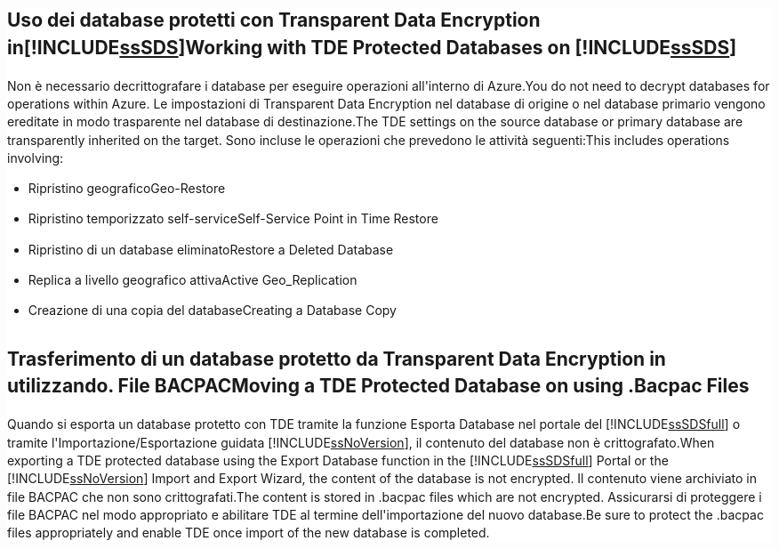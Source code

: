 ##  <a name="working-with-tde-protected-databases-on-sssds"></a><a name="Working"></a><span data-ttu-id="8dbe3-168">Uso dei database protetti con Transparent Data Encryption in[!INCLUDE[ssSDS](../includes/sssds-md.md)]</span><span class="sxs-lookup"><span data-stu-id="8dbe3-168">Working with TDE Protected Databases on [!INCLUDE[ssSDS](../includes/sssds-md.md)]</span></span>
 <span data-ttu-id="8dbe3-169">Non è necessario decrittografare i database per eseguire operazioni all'interno di Azure.</span><span class="sxs-lookup"><span data-stu-id="8dbe3-169">You do not need to decrypt databases for operations within Azure.</span></span> <span data-ttu-id="8dbe3-170">Le impostazioni di Transparent Data Encryption nel database di origine o nel database primario vengono ereditate in modo trasparente nel database di destinazione.</span><span class="sxs-lookup"><span data-stu-id="8dbe3-170">The TDE settings on the source database or primary database are transparently inherited on the target.</span></span> <span data-ttu-id="8dbe3-171">Sono incluse le operazioni che prevedono le attività seguenti:</span><span class="sxs-lookup"><span data-stu-id="8dbe3-171">This includes operations involving:</span></span>

-   <span data-ttu-id="8dbe3-172">Ripristino geografico</span><span class="sxs-lookup"><span data-stu-id="8dbe3-172">Geo-Restore</span></span>

-   <span data-ttu-id="8dbe3-173">Ripristino temporizzato self-service</span><span class="sxs-lookup"><span data-stu-id="8dbe3-173">Self-Service Point in Time Restore</span></span>

-   <span data-ttu-id="8dbe3-174">Ripristino di un database eliminato</span><span class="sxs-lookup"><span data-stu-id="8dbe3-174">Restore a Deleted Database</span></span>

-   <span data-ttu-id="8dbe3-175">Replica a livello geografico attiva</span><span class="sxs-lookup"><span data-stu-id="8dbe3-175">Active Geo_Replication</span></span>

-   <span data-ttu-id="8dbe3-176">Creazione di una copia del database</span><span class="sxs-lookup"><span data-stu-id="8dbe3-176">Creating a Database Copy</span></span>

##  <a name="moving-a-tde-protected-database-on-using-bacpac-files"></a><a name="Moving"></a><span data-ttu-id="8dbe3-177">Trasferimento di un database protetto da Transparent Data Encryption in utilizzando. File BACPAC</span><span class="sxs-lookup"><span data-stu-id="8dbe3-177">Moving a TDE Protected Database on using .Bacpac Files</span></span>
 <span data-ttu-id="8dbe3-178">Quando si esporta un database protetto con TDE tramite la funzione Esporta Database nel portale del [!INCLUDE[ssSDSfull](../includes/sssdsfull-md.md)] o tramite l'Importazione/Esportazione guidata [!INCLUDE[ssNoVersion](../includes/ssnoversion-md.md)], il contenuto del database non è crittografato.</span><span class="sxs-lookup"><span data-stu-id="8dbe3-178">When exporting a TDE protected database using the Export Database function in the [!INCLUDE[ssSDSfull](../includes/sssdsfull-md.md)] Portal or the [!INCLUDE[ssNoVersion](../includes/ssnoversion-md.md)] Import and Export Wizard, the content of the database is not encrypted.</span></span> <span data-ttu-id="8dbe3-179">Il contenuto viene archiviato in file BACPAC che non sono crittografati.</span><span class="sxs-lookup"><span data-stu-id="8dbe3-179">The content is stored in .bacpac files which are not encrypted.</span></span>  <span data-ttu-id="8dbe3-180">Assicurarsi di proteggere i file BACPAC nel modo appropriato e abilitare TDE al termine dell'importazione del nuovo database.</span><span class="sxs-lookup"><span data-stu-id="8dbe3-180">Be sure to protect the .bacpac files appropriately and enable TDE once import of the new database is completed.</span></span>
